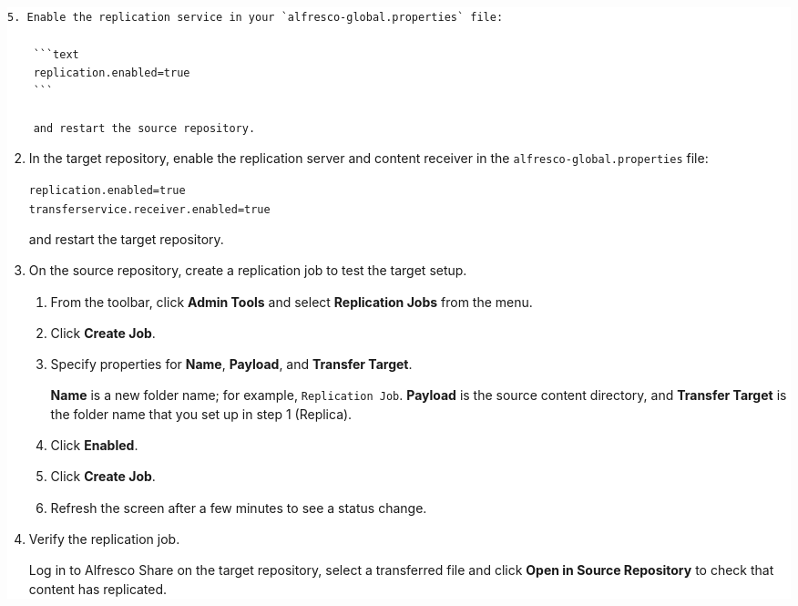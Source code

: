     5. Enable the replication service in your `alfresco-global.properties` file:

        ```text
        replication.enabled=true
        ```

        and restart the source repository.

2. In the target repository, enable the replication server and content receiver in the `alfresco-global.properties` file:

    ```text
    replication.enabled=true
    transferservice.receiver.enabled=true
    ```

    and restart the target repository.

3. On the source repository, create a replication job to test the target setup.

    1. From the toolbar, click **Admin Tools** and select **Replication Jobs** from the menu.


    2. Click **Create Job**.

    3. Specify properties for **Name**, **Payload**, and **Transfer Target**.

        **Name** is a new folder name; for example, `Replication Job`. **Payload** is the source content directory, and **Transfer Target** is the folder name that you set up in step 1 (Replica).


    4. Click **Enabled**.

    5. Click **Create Job**.

    6. Refresh the screen after a few minutes to see a status change.

4. Verify the replication job.

    Log in to Alfresco Share on the target repository, select a transferred file and click **Open in Source Repository** to check that content has replicated.
